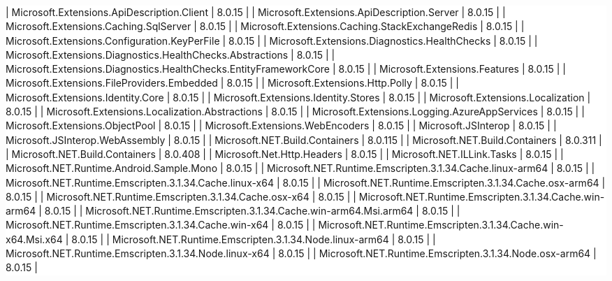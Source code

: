 | Microsoft.Extensions.ApiDescription.Client | 8.0.15 |
| Microsoft.Extensions.ApiDescription.Server | 8.0.15 |
| Microsoft.Extensions.Caching.SqlServer | 8.0.15 |
| Microsoft.Extensions.Caching.StackExchangeRedis | 8.0.15 |
| Microsoft.Extensions.Configuration.KeyPerFile | 8.0.15 |
| Microsoft.Extensions.Diagnostics.HealthChecks | 8.0.15 |
| Microsoft.Extensions.Diagnostics.HealthChecks.Abstractions | 8.0.15 |
| Microsoft.Extensions.Diagnostics.HealthChecks.EntityFrameworkCore | 8.0.15 |
| Microsoft.Extensions.Features | 8.0.15 |
| Microsoft.Extensions.FileProviders.Embedded | 8.0.15 |
| Microsoft.Extensions.Http.Polly | 8.0.15 |
| Microsoft.Extensions.Identity.Core | 8.0.15 |
| Microsoft.Extensions.Identity.Stores | 8.0.15 |
| Microsoft.Extensions.Localization | 8.0.15 |
| Microsoft.Extensions.Localization.Abstractions | 8.0.15 |
| Microsoft.Extensions.Logging.AzureAppServices | 8.0.15 |
| Microsoft.Extensions.ObjectPool | 8.0.15 |
| Microsoft.Extensions.WebEncoders | 8.0.15 |
| Microsoft.JSInterop | 8.0.15 |
| Microsoft.JSInterop.WebAssembly | 8.0.15 |
| Microsoft.NET.Build.Containers | 8.0.115 |
| Microsoft.NET.Build.Containers | 8.0.311 |
| Microsoft.NET.Build.Containers | 8.0.408 |
| Microsoft.Net.Http.Headers | 8.0.15 |
| Microsoft.NET.ILLink.Tasks | 8.0.15 |
| Microsoft.NET.Runtime.Android.Sample.Mono | 8.0.15 |
| Microsoft.NET.Runtime.Emscripten.3.1.34.Cache.linux-arm64 | 8.0.15 |
| Microsoft.NET.Runtime.Emscripten.3.1.34.Cache.linux-x64 | 8.0.15 |
| Microsoft.NET.Runtime.Emscripten.3.1.34.Cache.osx-arm64 | 8.0.15 |
| Microsoft.NET.Runtime.Emscripten.3.1.34.Cache.osx-x64 | 8.0.15 |
| Microsoft.NET.Runtime.Emscripten.3.1.34.Cache.win-arm64 | 8.0.15 |
| Microsoft.NET.Runtime.Emscripten.3.1.34.Cache.win-arm64.Msi.arm64 | 8.0.15 |
| Microsoft.NET.Runtime.Emscripten.3.1.34.Cache.win-x64 | 8.0.15 |
| Microsoft.NET.Runtime.Emscripten.3.1.34.Cache.win-x64.Msi.x64 | 8.0.15 |
| Microsoft.NET.Runtime.Emscripten.3.1.34.Node.linux-arm64 | 8.0.15 |
| Microsoft.NET.Runtime.Emscripten.3.1.34.Node.linux-x64 | 8.0.15 |
| Microsoft.NET.Runtime.Emscripten.3.1.34.Node.osx-arm64 | 8.0.15 |